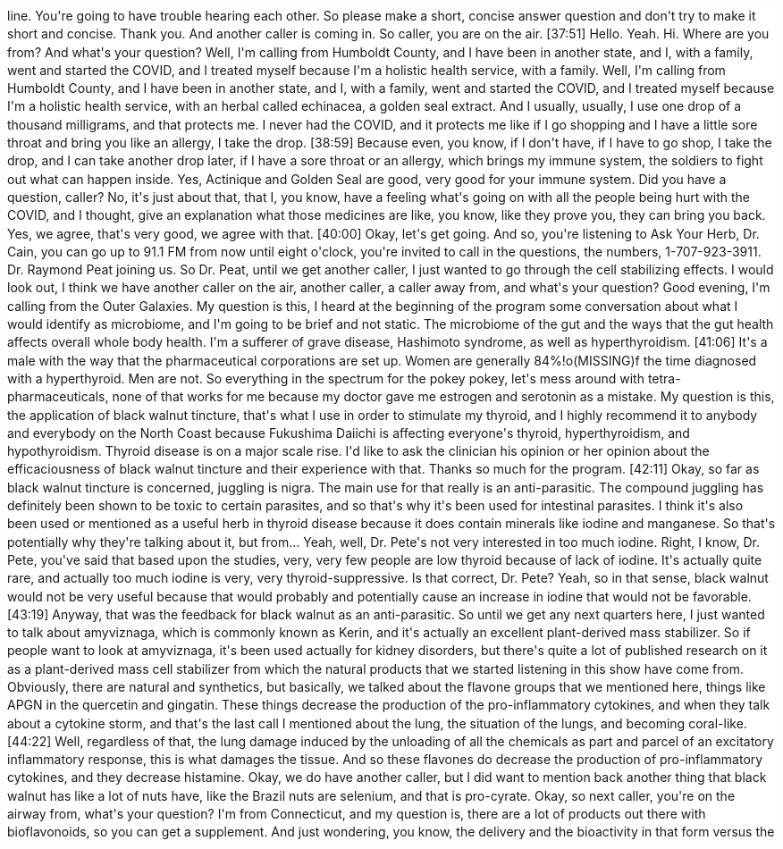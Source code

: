 line. You're going to have trouble hearing each other. So please make a short, concise answer question and don't try to make it short and concise. Thank you. And another caller is coming in. So caller, you are on the air. [37:51] Hello. Yeah. Hi. Where are you from? And what's your question? Well, I'm calling from Humboldt County, and I have been in another state, and I, with a family, went and started the COVID, and I treated myself because I'm a holistic health service, with a family. Well, I'm calling from Humboldt County, and I have been in another state, and I, with a family, went and started the COVID, and I treated myself because I'm a holistic health service, with an herbal called echinacea, a golden seal extract. And I usually, usually, I use one drop of a thousand milligrams, and that protects me. I never had the COVID, and it protects me like if I go shopping and I have a little sore throat and bring you like an allergy, I take the drop. [38:59] Because even, you know, if I don't have, if I have to go shop, I take the drop, and I can take another drop later, if I have a sore throat or an allergy, which brings my immune system, the soldiers to fight out what can happen inside. Yes, Actinique and Golden Seal are good, very good for your immune system. Did you have a question, caller? No, it's just about that, that I, you know, have a feeling what's going on with all the people being hurt with the COVID, and I thought, give an explanation what those medicines are like, you know, like they prove you, they can bring you back. Yes, we agree, that's very good, we agree with that. [40:00] Okay, let's get going. And so, you're listening to Ask Your Herb, Dr. Cain, you can go up to 91.1 FM from now until eight o'clock, you're invited to call in the questions, the numbers, 1-707-923-3911. Dr. Raymond Peat joining us. So Dr. Peat, until we get another caller, I just wanted to go through the cell stabilizing effects. I would look out, I think we have another caller on the air, another caller, a caller away from, and what's your question? Good evening, I'm calling from the Outer Galaxies. My question is this, I heard at the beginning of the program some conversation about what I would identify as microbiome, and I'm going to be brief and not static. The microbiome of the gut and the ways that the gut health affects overall whole body health. I'm a sufferer of grave disease, Hashimoto syndrome, as well as hyperthyroidism. [41:06] It's a male with the way that the pharmaceutical corporations are set up. Women are generally 84%!o(MISSING)f the time diagnosed with a hyperthyroid. Men are not. So everything in the spectrum for the pokey pokey, let's mess around with tetra-pharmaceuticals, none of that works for me because my doctor gave me estrogen and serotonin as a mistake. My question is this, the application of black walnut tincture, that's what I use in order to stimulate my thyroid, and I highly recommend it to anybody and everybody on the North Coast because Fukushima Daiichi is affecting everyone's thyroid, hyperthyroidism, and hypothyroidism. Thyroid disease is on a major scale rise. I'd like to ask the clinician his opinion or her opinion about the efficaciousness of black walnut tincture and their experience with that. Thanks so much for the program. [42:11] Okay, so far as black walnut tincture is concerned, juggling is nigra. The main use for that really is an anti-parasitic. The compound juggling has definitely been shown to be toxic to certain parasites, and so that's why it's been used for intestinal parasites. I think it's also been used or mentioned as a useful herb in thyroid disease because it does contain minerals like iodine and manganese. So that's potentially why they're talking about it, but from... Yeah, well, Dr. Pete's not very interested in too much iodine. Right, I know, Dr. Pete, you've said that based upon the studies, very, very few people are low thyroid because of lack of iodine. It's actually quite rare, and actually too much iodine is very, very thyroid-suppressive. Is that correct, Dr. Pete? Yeah, so in that sense, black walnut would not be very useful because that would probably and potentially cause an increase in iodine that would not be favorable. [43:19] Anyway, that was the feedback for black walnut as an anti-parasitic. So until we get any next quarters here, I just wanted to talk about amyviznaga, which is commonly known as Kerin, and it's actually an excellent plant-derived mass stabilizer. So if people want to look at amyviznaga, it's been used actually for kidney disorders, but there's quite a lot of published research on it as a plant-derived mass cell stabilizer from which the natural products that we started listening in this show have come from. Obviously, there are natural and synthetics, but basically, we talked about the flavone groups that we mentioned here, things like APGN in the quercetin and gingatin. These things decrease the production of the pro-inflammatory cytokines, and when they talk about a cytokine storm, and that's the last call I mentioned about the lung, the situation of the lungs, and becoming coral-like. [44:22] Well, regardless of that, the lung damage induced by the unloading of all the chemicals as part and parcel of an excitatory inflammatory response, this is what damages the tissue. And so these flavones do decrease the production of pro-inflammatory cytokines, and they decrease histamine. Okay, we do have another caller, but I did want to mention back another thing that black walnut has like a lot of nuts have, like the Brazil nuts are selenium, and that is pro-cyrate. Okay, so next caller, you're on the airway from, what's your question? I'm from Connecticut, and my question is, there are a lot of products out there with bioflavonoids, so you can get a supplement. And just wondering, you know, the delivery and the bioactivity in that form versus the